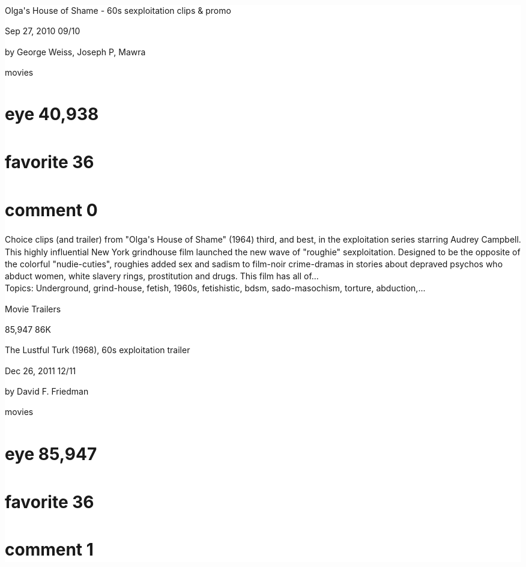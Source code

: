 [](/details/OlgasHouseOfShame-60sSexploitationClipsPromo "Olga's House of Shame - 60s sexploitation clips & promo")

Olga's House of Shame - 60s sexploitation clips & promo

Sep 27, 2010 09/10

<span class="hidden-lists">by</span> <span class="byv" title="George Weiss, Joseph P, Mawra">George Weiss, Joseph P, Mawra</span>

<span class="iconochive-movies" aria-hidden="true"></span><span class="sr-only">movies</span>

<span class="iconochive-eye" aria-hidden="true"></span><span class="sr-only">eye</span> 40,938
==============================================================================================

<span class="iconochive-favorite" aria-hidden="true"></span><span class="sr-only">favorite</span> 36
====================================================================================================

<span class="iconochive-comment" aria-hidden="true"></span><span class="sr-only">comment</span> 0
=================================================================================================

Choice clips (and trailer) from "Olga's House of Shame" (1964) third, and best, in the exploitation series starring Audrey Campbell. This highly influential New York grindhouse film launched the new wave of "roughie" sexploitation. Designed to be the opposite of the colorful "nudie-cuties", roughies added sex and sadism to film-noir crime-dramas in stories about depraved psychos who abduct women, white slavery rings, prostitution and drugs. This film has all of...  
Topics: Underground, grind-house, fetish, 1960s, fetishistic, bdsm, sado-masochism, torture, abduction,...  

<a href="/details/movie_trailers" class="stealth"></a>

Movie Trailers

85,947 86K

[](/details/TheLustfulTurk196860sExploitationTrailer "The Lustful Turk (1968), 60s exploitation trailer")

The Lustful Turk (1968), 60s exploitation trailer

Dec 26, 2011 12/11

<span class="hidden-lists">by</span> <span class="byv" title="David F. Friedman">David F. Friedman</span>

<span class="iconochive-movies" aria-hidden="true"></span><span class="sr-only">movies</span>

<span class="iconochive-eye" aria-hidden="true"></span><span class="sr-only">eye</span> 85,947
==============================================================================================

<span class="iconochive-favorite" aria-hidden="true"></span><span class="sr-only">favorite</span> 36
====================================================================================================

<span class="iconochive-comment" aria-hidden="true"></span><span class="sr-only">comment</span> 1
=================================================================================================
